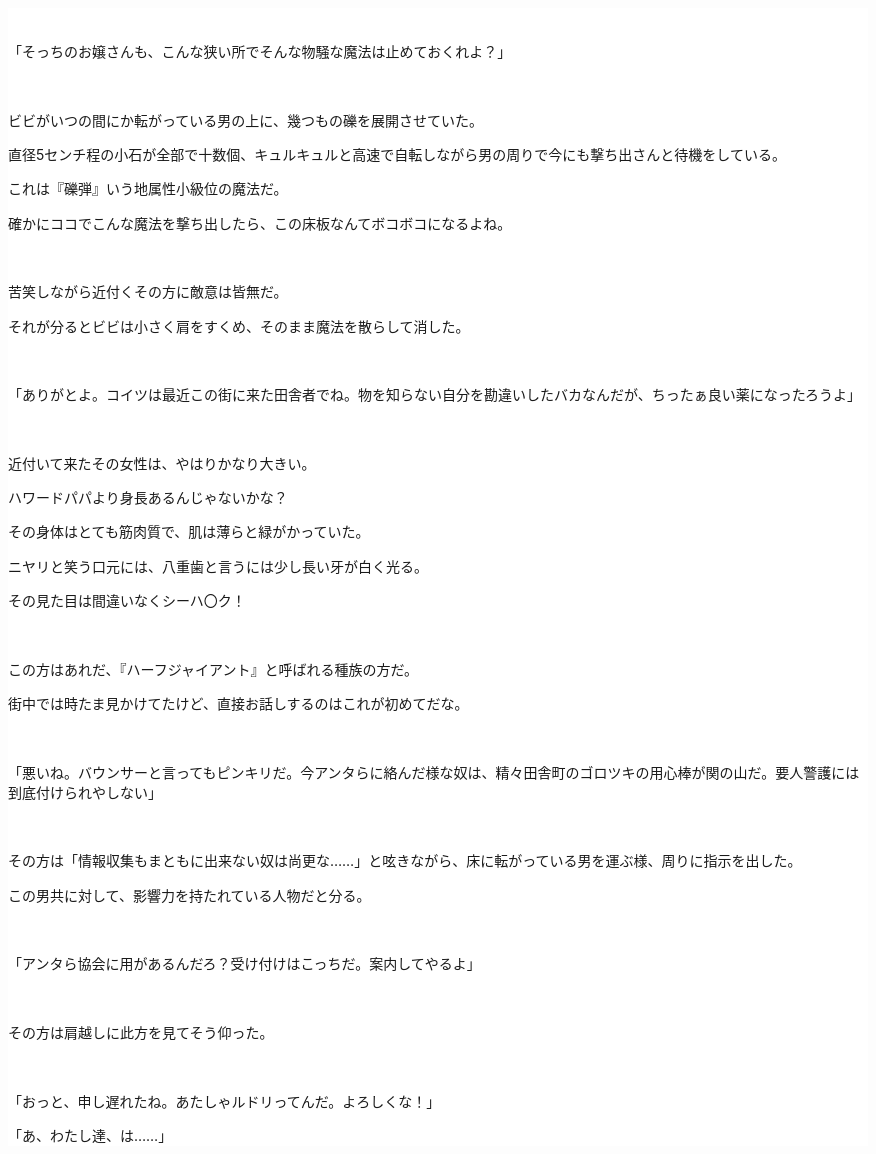 &nbsp;

「そっちのお嬢さんも、こんな狭い所でそんな物騒な魔法は止めておくれよ？」

&nbsp;

ビビがいつの間にか転がっている男の上に、幾つもの礫を展開させていた。

直径5センチ程の小石が全部で十数個、キュルキュルと高速で自転しながら男の周りで今にも撃ち出さんと待機をしている。

これは『礫弾』いう地属性小級位の魔法だ。

確かにココでこんな魔法を撃ち出したら、この床板なんてボコボコになるよね。

&nbsp;

苦笑しながら近付くその方に敵意は皆無だ。

それが分るとビビは小さく肩をすくめ、そのまま魔法を散らして消した。

&nbsp;

「ありがとよ。コイツは最近この街に来た田舎者でね。物を知らない自分を勘違いしたバカなんだが、ちったぁ良い薬になったろうよ」

&nbsp;

近付いて来たその女性は、やはりかなり大きい。

ハワードパパより身長あるんじゃないかな？

その身体はとても筋肉質で、肌は薄らと緑がかっていた。

ニヤリと笑う口元には、八重歯と言うには少し長い牙が白く光る。

その見た目は間違いなくシーハ〇ク！

&nbsp;

この方はあれだ、『ハーフジャイアント』と呼ばれる種族の方だ。

街中では時たま見かけてたけど、直接お話しするのはこれが初めてだな。

&nbsp;

「悪いね。バウンサーと言ってもピンキリだ。今アンタらに絡んだ様な奴は、精々田舎町のゴロツキの用心棒が関の山だ。要人警護には到底付けられやしない」

&nbsp;

その方は「情報収集もまともに出来ない奴は尚更な……」と呟きながら、床に転がっている男を運ぶ様、周りに指示を出した。

この男共に対して、影響力を持たれている人物だと分る。

&nbsp;

「アンタら協会に用があるんだろ？受け付けはこっちだ。案内してやるよ」

&nbsp;

その方は肩越しに此方を見てそう仰った。

&nbsp;

「おっと、申し遅れたね。あたしゃルドリってんだ。よろしくな！」

「あ、わたし達、は……」

